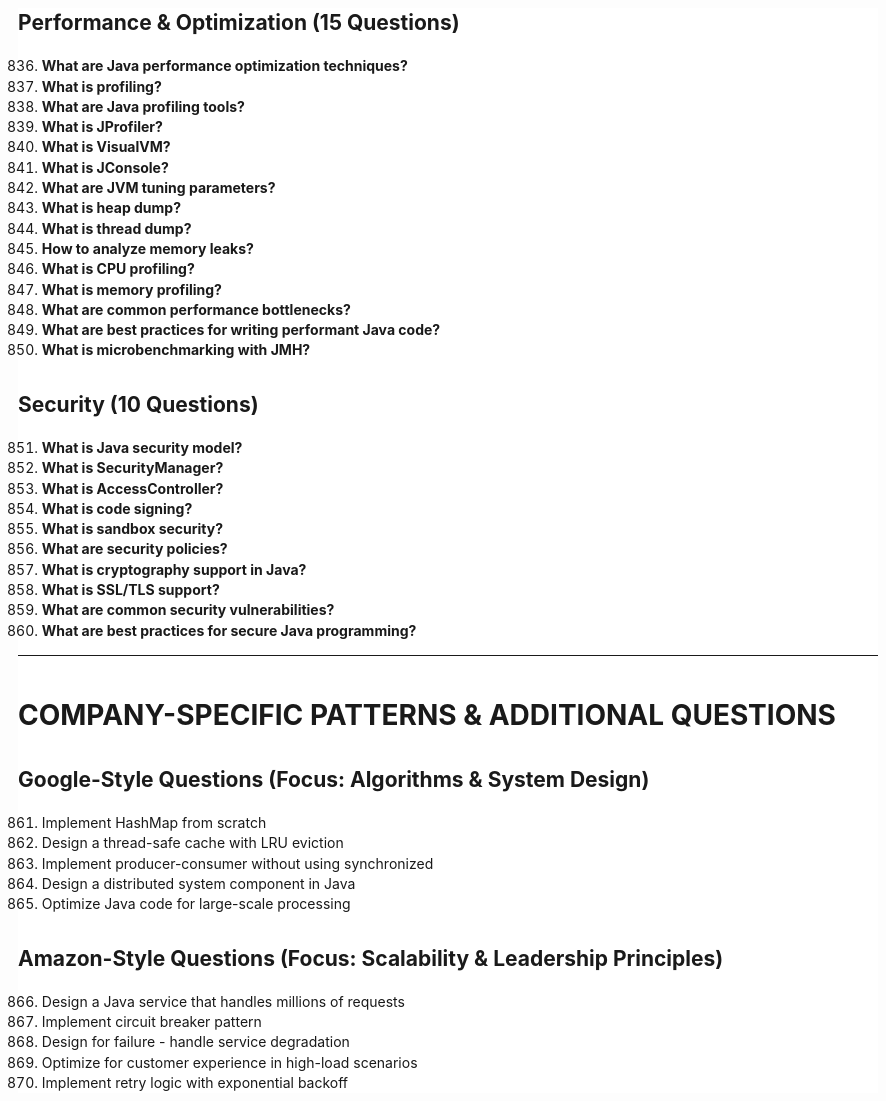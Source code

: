 ## **Performance & Optimization (15 Questions)**

836. **What are Java performance optimization techniques?**
837. **What is profiling?**
838. **What are Java profiling tools?**
839. **What is JProfiler?**
840. **What is VisualVM?**
841. **What is JConsole?**
842. **What are JVM tuning parameters?**
843. **What is heap dump?**
844. **What is thread dump?**
845. **How to analyze memory leaks?**
846. **What is CPU profiling?**
847. **What is memory profiling?**
848. **What are common performance bottlenecks?**
849. **What are best practices for writing performant Java code?**
850. **What is microbenchmarking with JMH?**

## **Security (10 Questions)**

851. **What is Java security model?**
852. **What is SecurityManager?**
853. **What is AccessController?**
854. **What is code signing?**
855. **What is sandbox security?**
856. **What are security policies?**
857. **What is cryptography support in Java?**
858. **What is SSL/TLS support?**
859. **What are common security vulnerabilities?**
860. **What are best practices for secure Java programming?**

---

# **COMPANY-SPECIFIC PATTERNS & ADDITIONAL QUESTIONS**

## **Google-Style Questions (Focus: Algorithms & System Design)**
861. Implement HashMap from scratch
862. Design a thread-safe cache with LRU eviction
863. Implement producer-consumer without using synchronized
864. Design a distributed system component in Java
865. Optimize Java code for large-scale processing

## **Amazon-Style Questions (Focus: Scalability & Leadership Principles)**
866. Design a Java service that handles millions of requests
867. Implement circuit breaker pattern
868. Design for failure - handle service degradation
869. Optimize for customer experience in high-load scenarios
870. Implement retry logic with exponential backoff
